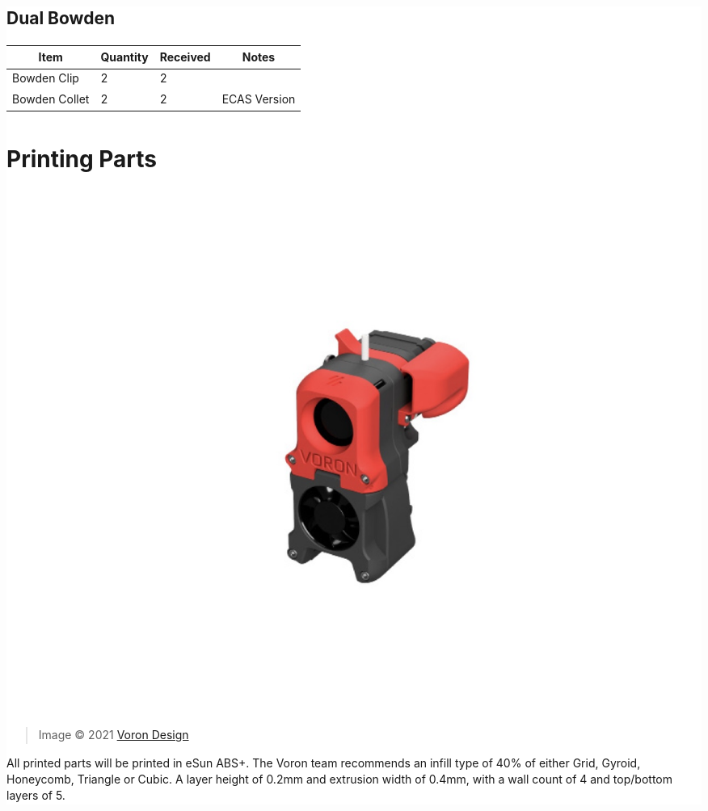 ## Dual Bowden

| Item          | Quantity | Received | Notes        |
| ------------- | -------- | -------- | ------------ |
| Bowden Clip   | 2        | 2        |              |
| Bowden Collet | 2        | 2        | ECAS Version |

# Printing Parts

![3D render of the Voron AfterBurner Assembled](/assets/blog/voron-afterburner/voron-design/afterburner-assembled.jpg)

> Image © 2021 [Voron Design](https://www.vorondesign.com/)

All printed parts will be printed in eSun ABS+. The Voron team recommends an infill type of 40% of either Grid, Gyroid, Honeycomb, Triangle or Cubic. A layer height of 0.2mm and extrusion width of 0.4mm, with a wall count of 4 and top/bottom layers of 5.
